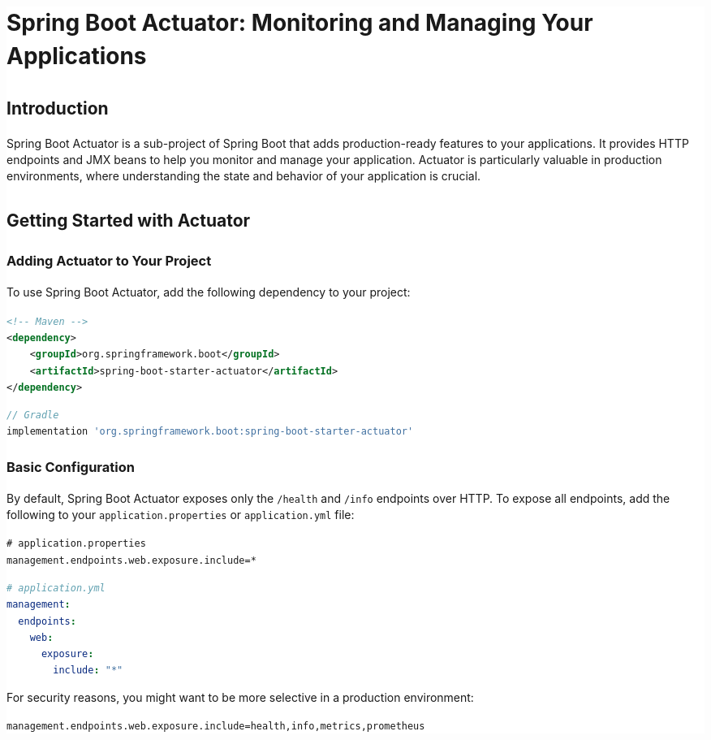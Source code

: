 # Spring Boot Actuator: Monitoring and Managing Your Applications

## Introduction

Spring Boot Actuator is a sub-project of Spring Boot that adds production-ready features to your applications. It provides HTTP endpoints and JMX beans to help you monitor and manage your application. Actuator is particularly valuable in production environments, where understanding the state and behavior of your application is crucial.

## Getting Started with Actuator

### Adding Actuator to Your Project

To use Spring Boot Actuator, add the following dependency to your project:

```xml
<!-- Maven -->
<dependency>
    <groupId>org.springframework.boot</groupId>
    <artifactId>spring-boot-starter-actuator</artifactId>
</dependency>
```

```groovy
// Gradle
implementation 'org.springframework.boot:spring-boot-starter-actuator'
```

### Basic Configuration

By default, Spring Boot Actuator exposes only the `/health` and `/info` endpoints over HTTP. To expose all endpoints, add the following to your `application.properties` or `application.yml` file:

```properties
# application.properties
management.endpoints.web.exposure.include=*
```

```yaml
# application.yml
management:
  endpoints:
    web:
      exposure:
        include: "*"
```

For security reasons, you might want to be more selective in a production environment:

```properties
management.endpoints.web.exposure.include=health,info,metrics,prometheus
```
